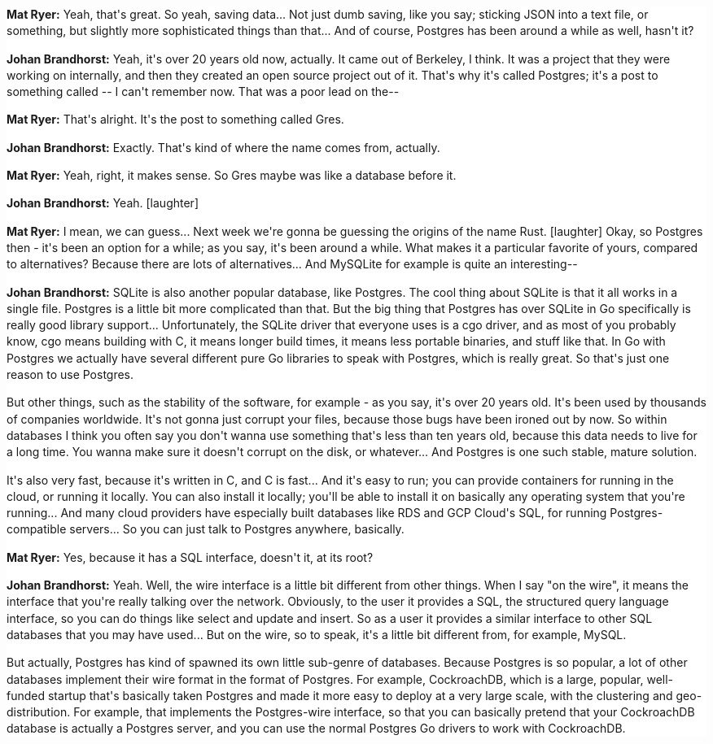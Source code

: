 **Mat Ryer:** Yeah, that's great. So yeah, saving data... Not just dumb saving, like you say; sticking JSON into a text file, or something, but slightly more sophisticated things than that... And of course, Postgres has been around a while as well, hasn't it?

**Johan Brandhorst:** Yeah, it's over 20 years old now, actually. It came out of Berkeley, I think. It was a project that they were working on internally, and then they created an open source project out of it. That's why it's called Postgres; it's a post to something called -- I can't remember now. That was a poor lead on the--

**Mat Ryer:** That's alright. It's the post to something called Gres.

**Johan Brandhorst:** Exactly. That's kind of where the name comes from, actually.

**Mat Ryer:** Yeah, right, it makes sense. So Gres maybe was like a database before it.

**Johan Brandhorst:** Yeah. \[laughter\]

**Mat Ryer:** I mean, we can guess... Next week we're gonna be guessing the origins of the name Rust. \[laughter\] Okay, so Postgres then - it's been an option for a while; as you say, it's been around a while. What makes it a particular favorite of yours, compared to alternatives? Because there are lots of alternatives... And MySQLite for example is quite an interesting--

**Johan Brandhorst:** SQLite is also another popular database, like Postgres. The cool thing about SQLite is that it all works in a single file. Postgres is a little bit more complicated than that. But the big thing that Postgres has over SQLite in Go specifically is really good library support... Unfortunately, the SQLite driver that everyone uses is a cgo driver, and as most of you probably know, cgo means building with C, it means longer build times, it means less portable binaries, and stuff like that. In Go with Postgres we actually have several different pure Go libraries to speak with Postgres, which is really great. So that's just one reason to use Postgres.

But other things, such as the stability of the software, for example - as you say, it's over 20 years old. It's been used by thousands of companies worldwide. It's not gonna just corrupt your files, because those bugs have been ironed out by now. So within databases I think you often say you don't wanna use something that's less than ten years old, because this data needs to live for a long time. You wanna make sure it doesn't corrupt on the disk, or whatever... And Postgres is one such stable, mature solution.

It's also very fast, because it's written in C, and C is fast... And it's easy to run; you can provide containers for running in the cloud, or running it locally. You can also install it locally; you'll be able to install it on basically any operating system that you're running... And many cloud providers have especially built databases like RDS and GCP Cloud's SQL, for running Postgres-compatible servers... So you can just talk to Postgres anywhere, basically.

**Mat Ryer:** Yes, because it has a SQL interface, doesn't it, at its root?

**Johan Brandhorst:** Yeah. Well, the wire interface is a little bit different from other things. When I say "on the wire", it means the interface that you're really talking over the network. Obviously, to the user it provides a SQL, the structured query language interface, so you can do things like select and update and insert. So as a user it provides a similar interface to other SQL databases that you may have used... But on the wire, so to speak, it's a little bit different from, for example, MySQL.

But actually, Postgres has kind of spawned its own little sub-genre of databases. Because Postgres is so popular, a lot of other databases implement their wire format in the format of Postgres. For example, CockroachDB, which is a large, popular, well-funded startup that's basically taken Postgres and made it more easy to deploy at a very large scale, with the clustering and geo-distribution. For example, that implements the Postgres-wire interface, so that you can basically pretend that your CockroachDB database is actually a Postgres server, and you can use the normal Postgres Go drivers to work with CockroachDB.
